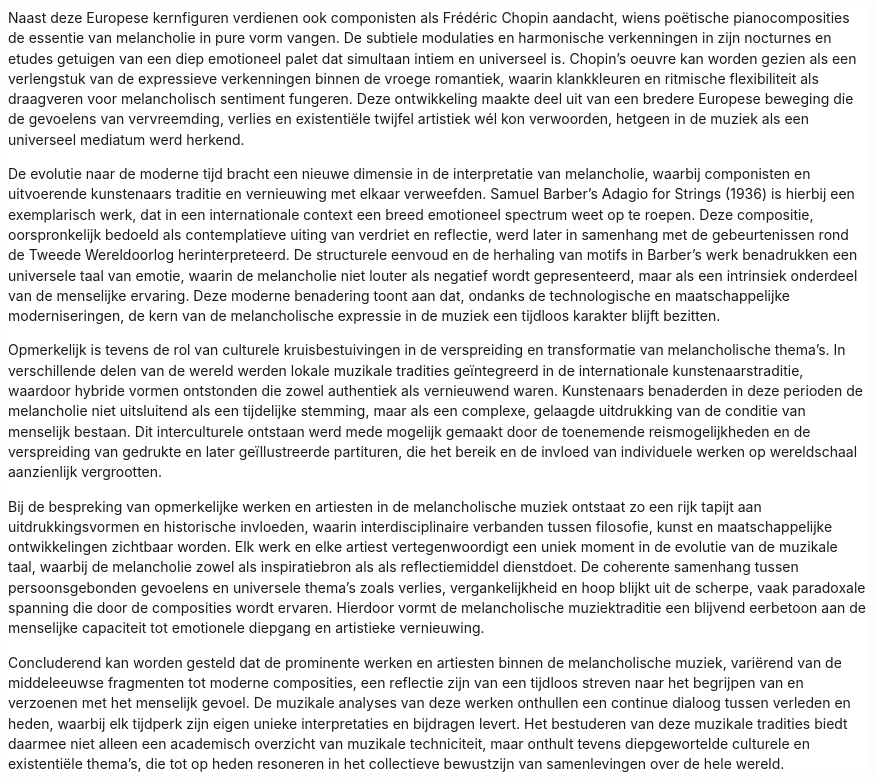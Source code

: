Naast deze Europese kernfiguren verdienen ook componisten als Frédéric Chopin aandacht, wiens
poëtische pianocomposities de essentie van melancholie in pure vorm vangen. De subtiele modulaties
en harmonische verkenningen in zijn nocturnes en etudes getuigen van een diep emotioneel palet dat
simultaan intiem en universeel is. Chopin’s oeuvre kan worden gezien als een verlengstuk van de
expressieve verkenningen binnen de vroege romantiek, waarin klankkleuren en ritmische flexibiliteit
als draagveren voor melancholisch sentiment fungeren. Deze ontwikkeling maakte deel uit van een
bredere Europese beweging die de gevoelens van vervreemding, verlies en existentiële twijfel
artistiek wél kon verwoorden, hetgeen in de muziek als een universeel mediatum werd herkend.

De evolutie naar de moderne tijd bracht een nieuwe dimensie in de interpretatie van melancholie,
waarbij componisten en uitvoerende kunstenaars traditie en vernieuwing met elkaar verweefden. Samuel
Barber’s Adagio for Strings (1936) is hierbij een exemplarisch werk, dat in een internationale
context een breed emotioneel spectrum weet op te roepen. Deze compositie, oorspronkelijk bedoeld als
contemplatieve uiting van verdriet en reflectie, werd later in samenhang met de gebeurtenissen rond
de Tweede Wereldoorlog herinterpreteerd. De structurele eenvoud en de herhaling van motifs in
Barber’s werk benadrukken een universele taal van emotie, waarin de melancholie niet louter als
negatief wordt gepresenteerd, maar als een intrinsiek onderdeel van de menselijke ervaring. Deze
moderne benadering toont aan dat, ondanks de technologische en maatschappelijke moderniseringen, de
kern van de melancholische expressie in de muziek een tijdloos karakter blijft bezitten.

Opmerkelijk is tevens de rol van culturele kruisbestuivingen in de verspreiding en transformatie van
melancholische thema’s. In verschillende delen van de wereld werden lokale muzikale tradities
geïntegreerd in de internationale kunstenaarstraditie, waardoor hybride vormen ontstonden die zowel
authentiek als vernieuwend waren. Kunstenaars benaderden in deze perioden de melancholie niet
uitsluitend als een tijdelijke stemming, maar als een complexe, gelaagde uitdrukking van de conditie
van menselijk bestaan. Dit interculturele ontstaan werd mede mogelijk gemaakt door de toenemende
reismogelijkheden en de verspreiding van gedrukte en later geïllustreerde partituren, die het bereik
en de invloed van individuele werken op wereldschaal aanzienlijk vergrootten.

Bij de bespreking van opmerkelijke werken en artiesten in de melancholische muziek ontstaat zo een
rijk tapijt aan uitdrukkingsvormen en historische invloeden, waarin interdisciplinaire verbanden
tussen filosofie, kunst en maatschappelijke ontwikkelingen zichtbaar worden. Elk werk en elke
artiest vertegenwoordigt een uniek moment in de evolutie van de muzikale taal, waarbij de
melancholie zowel als inspiratiebron als als reflectiemiddel dienstdoet. De coherente samenhang
tussen persoonsgebonden gevoelens en universele thema’s zoals verlies, vergankelijkheid en hoop
blijkt uit de scherpe, vaak paradoxale spanning die door de composities wordt ervaren. Hierdoor
vormt de melancholische muziektraditie een blijvend eerbetoon aan de menselijke capaciteit tot
emotionele diepgang en artistieke vernieuwing.

Concluderend kan worden gesteld dat de prominente werken en artiesten binnen de melancholische
muziek, variërend van de middeleeuwse fragmenten tot moderne composities, een reflectie zijn van een
tijdloos streven naar het begrijpen van en verzoenen met het menselijk gevoel. De muzikale analyses
van deze werken onthullen een continue dialoog tussen verleden en heden, waarbij elk tijdperk zijn
eigen unieke interpretaties en bijdragen levert. Het bestuderen van deze muzikale tradities biedt
daarmee niet alleen een academisch overzicht van muzikale techniciteit, maar onthult tevens
diepgewortelde culturele en existentiële thema’s, die tot op heden resoneren in het collectieve
bewustzijn van samenlevingen over de hele wereld.
